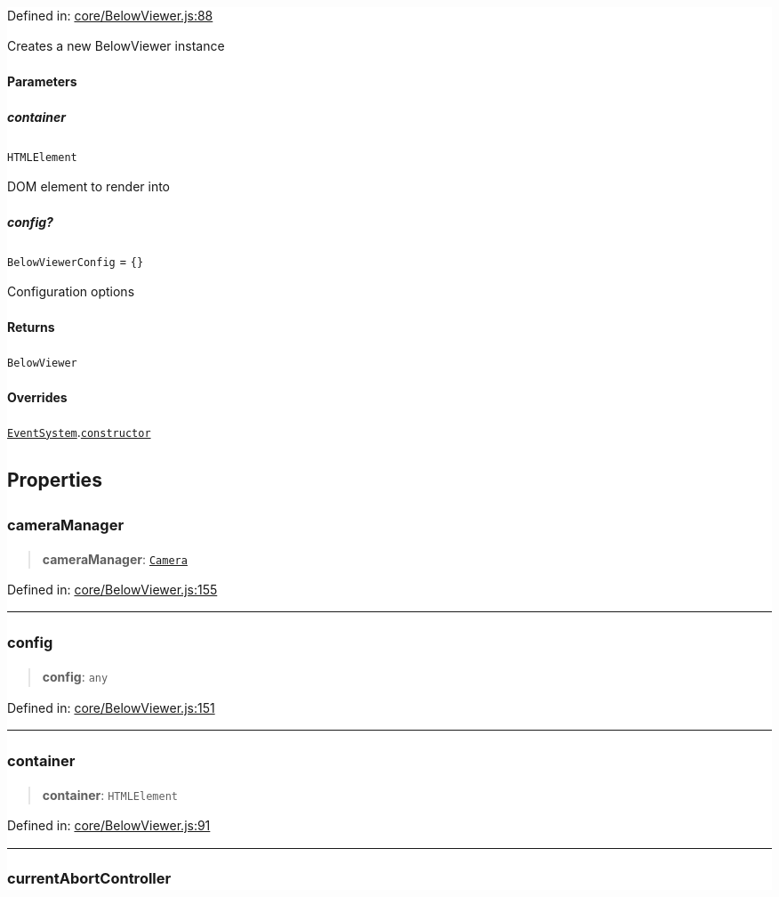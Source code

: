 Defined in: [core/BelowViewer.js:88](https://github.com/patrick-morrison/belowjs/blob/e0d2339359551c744ccd91c6c9a89c4c86b5b199/src/core/BelowViewer.js#L88)

Creates a new BelowViewer instance

#### Parameters

##### container

`HTMLElement`

DOM element to render into

##### config?

`BelowViewerConfig` = `{}`

Configuration options

#### Returns

`BelowViewer`

#### Overrides

[`EventSystem`](EventSystem.md).[`constructor`](EventSystem.md#constructor)

## Properties

### cameraManager

> **cameraManager**: [`Camera`](Camera.md)

Defined in: [core/BelowViewer.js:155](https://github.com/patrick-morrison/belowjs/blob/e0d2339359551c744ccd91c6c9a89c4c86b5b199/src/core/BelowViewer.js#L155)

***

### config

> **config**: `any`

Defined in: [core/BelowViewer.js:151](https://github.com/patrick-morrison/belowjs/blob/e0d2339359551c744ccd91c6c9a89c4c86b5b199/src/core/BelowViewer.js#L151)

***

### container

> **container**: `HTMLElement`

Defined in: [core/BelowViewer.js:91](https://github.com/patrick-morrison/belowjs/blob/e0d2339359551c744ccd91c6c9a89c4c86b5b199/src/core/BelowViewer.js#L91)

***

### currentAbortController
